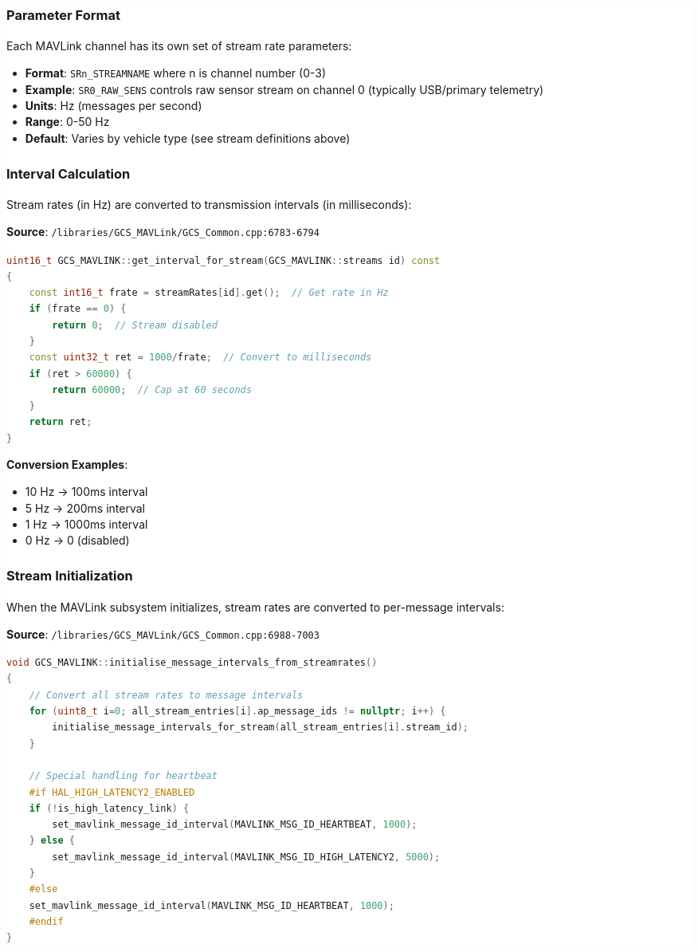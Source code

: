 ### Parameter Format

Each MAVLink channel has its own set of stream rate parameters:
- **Format**: `SRn_STREAMNAME` where n is channel number (0-3)
- **Example**: `SR0_RAW_SENS` controls raw sensor stream on channel 0 (typically USB/primary telemetry)
- **Units**: Hz (messages per second)
- **Range**: 0-50 Hz
- **Default**: Varies by vehicle type (see stream definitions above)

### Interval Calculation

Stream rates (in Hz) are converted to transmission intervals (in milliseconds):

**Source**: `/libraries/GCS_MAVLink/GCS_Common.cpp:6783-6794`

```cpp
uint16_t GCS_MAVLINK::get_interval_for_stream(GCS_MAVLINK::streams id) const
{
    const int16_t frate = streamRates[id].get();  // Get rate in Hz
    if (frate == 0) {
        return 0;  // Stream disabled
    }
    const uint32_t ret = 1000/frate;  // Convert to milliseconds
    if (ret > 60000) {
        return 60000;  // Cap at 60 seconds
    }
    return ret;
}
```

**Conversion Examples**:
- 10 Hz → 100ms interval
- 5 Hz → 200ms interval
- 1 Hz → 1000ms interval
- 0 Hz → 0 (disabled)

### Stream Initialization

When the MAVLink subsystem initializes, stream rates are converted to per-message intervals:

**Source**: `/libraries/GCS_MAVLink/GCS_Common.cpp:6988-7003`

```cpp
void GCS_MAVLINK::initialise_message_intervals_from_streamrates()
{
    // Convert all stream rates to message intervals
    for (uint8_t i=0; all_stream_entries[i].ap_message_ids != nullptr; i++) {
        initialise_message_intervals_for_stream(all_stream_entries[i].stream_id);
    }
    
    // Special handling for heartbeat
    #if HAL_HIGH_LATENCY2_ENABLED
    if (!is_high_latency_link) {
        set_mavlink_message_id_interval(MAVLINK_MSG_ID_HEARTBEAT, 1000);
    } else {
        set_mavlink_message_id_interval(MAVLINK_MSG_ID_HIGH_LATENCY2, 5000);
    }
    #else
    set_mavlink_message_id_interval(MAVLINK_MSG_ID_HEARTBEAT, 1000);
    #endif
}
```
